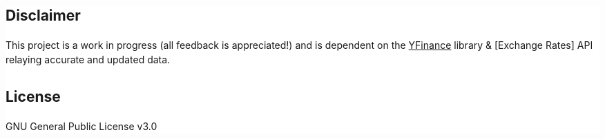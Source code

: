 ## Disclaimer
This project is a work in progress (all feedback is appreciated!) and is dependent on the [YFinance] library & 
[Exchange Rates] API relaying accurate and updated data.

## License
GNU General Public License v3.0

[Raspberry Pi]: <https://www.raspberrypi.org/products/>
[HAT]: <https://www.adafruit.com/product/2345>
[Bonnet]: <https://www.adafruit.com/product/3211>
[YFinance]: <https://github.com/ranaroussi/yfinance>
[exchangerate.host]: <https://exchangerate.host/>
[Crypto Icons]: <https://cryptoicons.org>
[rpi-rgb-led-matrix]: <https://github.com/hzeller/rpi-rgb-led-matrix>